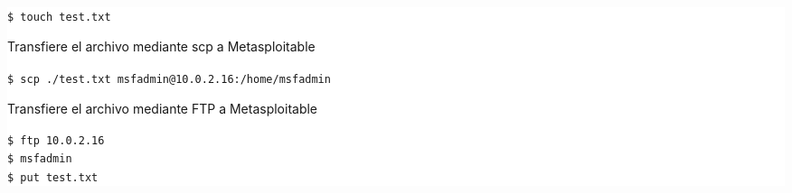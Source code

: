 ```text
$ touch test.txt
```

 Transfiere el archivo mediante scp a Metasploitable

```text
$ scp ./test.txt msfadmin@10.0.2.16:/home/msfadmin
```

Transfiere el archivo mediante FTP a Metasploitable

```text
$ ftp 10.0.2.16
$ msfadmin
$ put test.txt 
```

>

